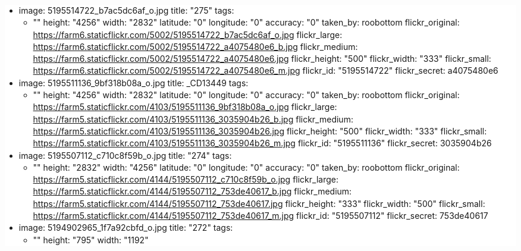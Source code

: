   - 
    image: 5195514722_b7ac5dc6af_o.jpg
    title: "275"
    tags:
      - ""
    height: "4256"
    width: "2832"
    latitude: "0"
    longitude: "0"
    accuracy: "0"
    taken_by: roobottom
    flickr_original: https://farm6.staticflickr.com/5002/5195514722_b7ac5dc6af_o.jpg
    flickr_large: https://farm6.staticflickr.com/5002/5195514722_a4075480e6_b.jpg
    flickr_medium: https://farm6.staticflickr.com/5002/5195514722_a4075480e6.jpg
    flickr_height: "500"
    flickr_width: "333"
    flickr_small: https://farm6.staticflickr.com/5002/5195514722_a4075480e6_m.jpg
    flickr_id: "5195514722"
    flickr_secret: a4075480e6
  - 
    image: 5195511136_9bf318b08a_o.jpg
    title: _CD13449
    tags:
      - ""
    height: "4256"
    width: "2832"
    latitude: "0"
    longitude: "0"
    accuracy: "0"
    taken_by: roobottom
    flickr_original: https://farm5.staticflickr.com/4103/5195511136_9bf318b08a_o.jpg
    flickr_large: https://farm5.staticflickr.com/4103/5195511136_3035904b26_b.jpg
    flickr_medium: https://farm5.staticflickr.com/4103/5195511136_3035904b26.jpg
    flickr_height: "500"
    flickr_width: "333"
    flickr_small: https://farm5.staticflickr.com/4103/5195511136_3035904b26_m.jpg
    flickr_id: "5195511136"
    flickr_secret: 3035904b26
  - 
    image: 5195507112_c710c8f59b_o.jpg
    title: "274"
    tags:
      - ""
    height: "2832"
    width: "4256"
    latitude: "0"
    longitude: "0"
    accuracy: "0"
    taken_by: roobottom
    flickr_original: https://farm5.staticflickr.com/4144/5195507112_c710c8f59b_o.jpg
    flickr_large: https://farm5.staticflickr.com/4144/5195507112_753de40617_b.jpg
    flickr_medium: https://farm5.staticflickr.com/4144/5195507112_753de40617.jpg
    flickr_height: "333"
    flickr_width: "500"
    flickr_small: https://farm5.staticflickr.com/4144/5195507112_753de40617_m.jpg
    flickr_id: "5195507112"
    flickr_secret: 753de40617
  - 
    image: 5194902965_1f7a92cbfd_o.jpg
    title: "272"
    tags:
      - ""
    height: "795"
    width: "1192"